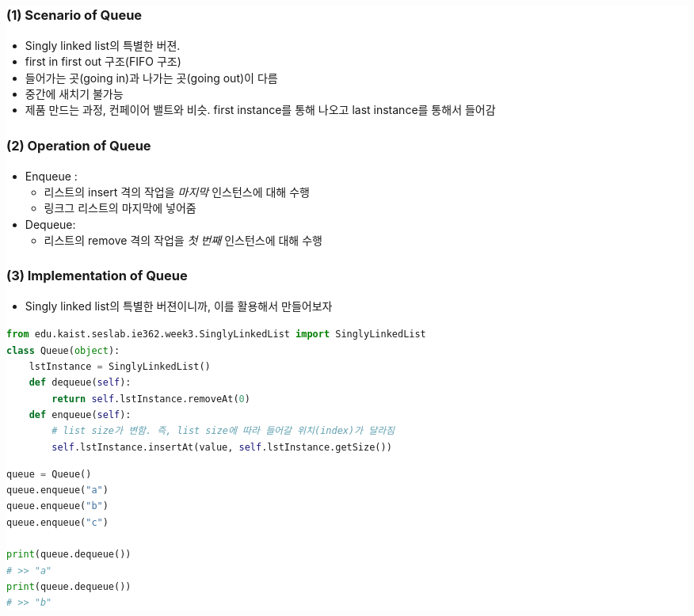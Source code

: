 ### (1) Scenario of Queue

- Singly linked list의 특별한 버젼. 
- first in first out 구조(FIFO 구조)
- 들어가는 곳(going in)과 나가는 곳(going out)이 다름
- 중간에 새치기 불가능
- 제품 만드는 과정, 컨페이어 밸트와 비슷. first instance를 통해 나오고 last instance를 통해서 들어감

### (2) Operation of Queue

- Enqueue : 
  - 리스트의 insert 격의 작업을 *마지막* 인스턴스에 대해 수행
  - 링크그 리스트의 마지막에 넣어줌
- Dequeue: 
  - 리스트의 remove 격의 작업을 *첫 번째* 인스턴스에 대해 수행

### (3) Implementation of Queue

- Singly linked list의 특별한 버젼이니까, 이를 활용해서 만들어보자 

```python
from edu.kaist.seslab.ie362.week3.SinglyLinkedList import SinglyLinkedList
class Queue(object):
    lstInstance = SinglyLinkedList()
    def dequeue(self):
        return self.lstInstance.removeAt(0)
    def enqueue(self): 
        # list size가 변함. 즉, list size에 따라 들어갈 위치(index)가 달라짐
        self.lstInstance.insertAt(value, self.lstInstance.getSize())
```

```python
queue = Queue()
queue.enqueue("a")
queue.enqueue("b")
queue.enqueue("c")

print(queue.dequeue())
# >> "a" 
print(queue.dequeue())
# >> "b"
```



